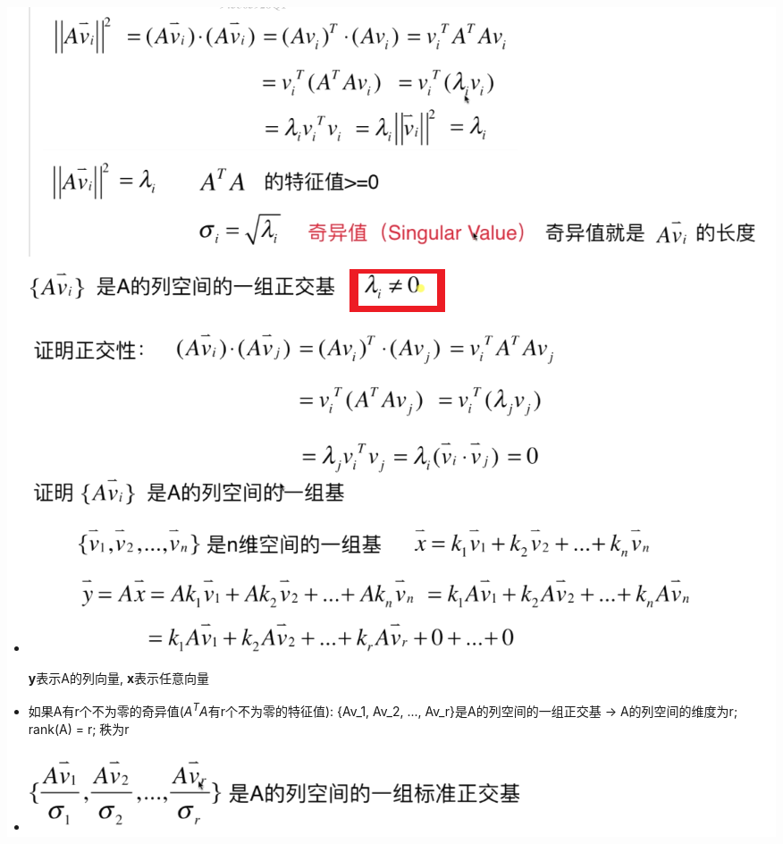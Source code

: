 > ![image-20210713084557259](LA.assets/image-20210713084557259.png)![image-20210713085559488](LA.assets/image-20210713085559488.png)![image-20210713085731948](LA.assets/image-20210713085731948.png)

- ![image-20210713092054625](LA.assets/image-20210713092054625.png)

  **y**表示A的列向量, **x**表示任意向量

- 如果A有r个不为零的奇异值($A^TA$有r个不为零的特征值): {Av_1, Av_2, ..., Av_r}是A的列空间的一组正交基 -> A的列空间的维度为r; rank(A) = r; 秩为r

- ![image-20210713092850050](LA.assets/image-20210713092850050.png)
